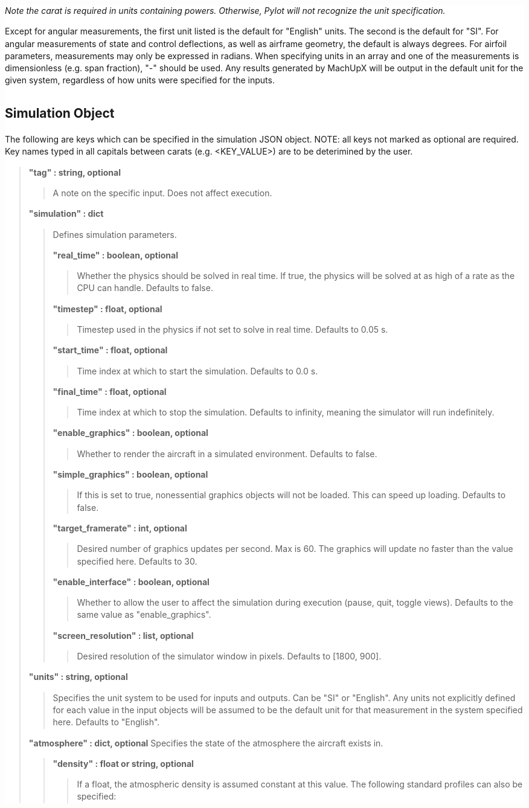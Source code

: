 *Note the carat is required in units containing powers. Otherwise, Pylot will not recognize the unit specification.*

Except for angular measurements, the first unit listed is the default for "English" units. The second is the default for "SI". For angular measurements of state and control deflections, as well as airframe geometry, the default is always degrees. For airfoil parameters, measurements may only be expressed in radians. When specifying units in an array and one of the measurements is dimensionless (e.g. span fraction), "-" should be used. Any results generated by MachUpX will be output in the default unit for the given system, regardless of how units were specified for the inputs.

## Simulation Object
The following are keys which can be specified in the simulation JSON object. NOTE: all keys not marked as optional are required. Key names typed in all capitals between carats (e.g. <KEY_VALUE>) are to be deterimined by the user.

>**"tag" : string, optional**
>>A note on the specific input. Does not affect execution.
>>
>**"simulation" : dict**
>>Defines simulation parameters.
>>
>>**"real_time" : boolean, optional**
>>>Whether the physics should be solved in real time. If true, the physics will be solved at as high of a rate as the CPU can handle. Defaults to false.
>>
>>**"timestep" : float, optional**
>>>Timestep used in the physics if not set to solve in real time. Defaults to 0.05 s.
>>
>>**"start_time" : float, optional**
>>>Time index at which to start the simulation. Defaults to 0.0 s.
>>
>>**"final_time" : float, optional**
>>>Time index at which to stop the simulation. Defaults to infinity, meaning the simulator will run indefinitely.
>>
>>**"enable_graphics" : boolean, optional**
>>>Whether to render the aircraft in a simulated environment. Defaults to false.
>>
>>**"simple_graphics" : boolean, optional**
>>>If this is set to true, nonessential graphics objects will not be loaded. This can speed up loading. Defaults to false.
>>
>>**"target_framerate" : int, optional**
>>>Desired number of graphics updates per second. Max is 60. The graphics will update no faster than the value specified here. Defaults to 30.
>>
>>**"enable_interface" : boolean, optional**
>>>Whether to allow the user to affect the simulation during execution (pause, quit, toggle views). Defaults to the same value as "enable_graphics".
>>
>>**"screen_resolution" : list, optional**
>>>Desired resolution of the simulator window in pixels. Defaults to [1800, 900].
>
>**"units" : string, optional**
>>Specifies the unit system to be used for inputs and outputs. Can be "SI" or "English". Any units not explicitly defined for each value in the input objects will be assumed to be the default unit for that measurement in the system specified here. Defaults to "English".
>
>**"atmosphere" : dict, optional**
>Specifies the state of the atmosphere the aircraft exists in.
>
>>**"density" : float or string, optional**
>>>If a float, the atmospheric density is assumed constant at this value. The following standard profiles can also be specified: